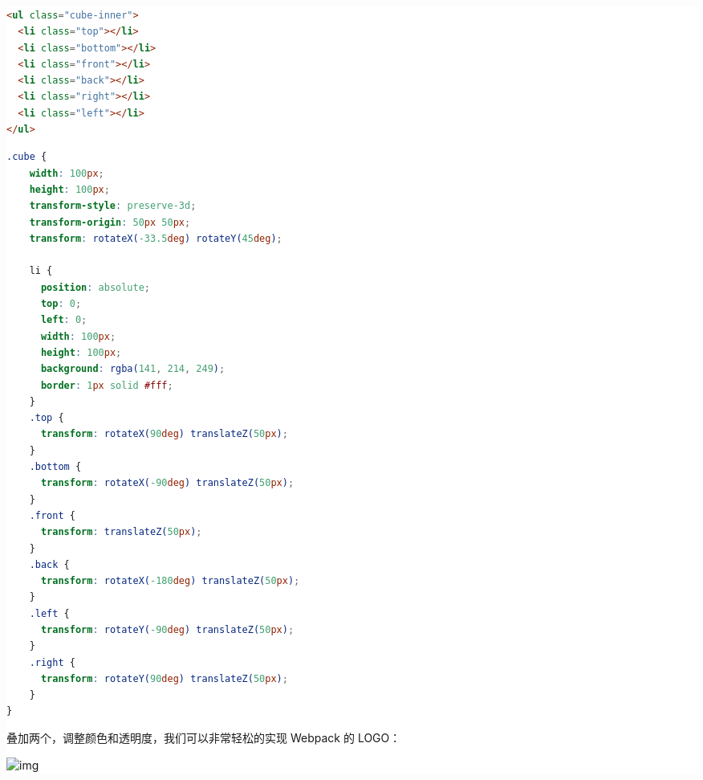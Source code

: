 ```HTML
<ul class="cube-inner">
  <li class="top"></li>
  <li class="bottom"></li>
  <li class="front"></li>
  <li class="back"></li>
  <li class="right"></li>
  <li class="left"></li>
</ul>
```

```css
.cube {
    width: 100px;
    height: 100px;
    transform-style: preserve-3d;
    transform-origin: 50px 50px;
    transform: rotateX(-33.5deg) rotateY(45deg);

    li {
      position: absolute;
      top: 0;
      left: 0;
      width: 100px;
      height: 100px;
      background: rgba(141, 214, 249);
      border: 1px solid #fff;
    }
    .top {
      transform: rotateX(90deg) translateZ(50px);
    }
    .bottom {
      transform: rotateX(-90deg) translateZ(50px);
    }
    .front {
      transform: translateZ(50px);
    }
    .back {
      transform: rotateX(-180deg) translateZ(50px);
    }
    .left {
      transform: rotateY(-90deg) translateZ(50px);
    }
    .right {
      transform: rotateY(90deg) translateZ(50px);
    }
}
```

叠加两个，调整颜色和透明度，我们可以非常轻松的实现 Webpack 的 LOGO：

![img](https://p3-juejin.byteimg.com/tos-cn-i-k3u1fbpfcp/464420fdb3d84f2f8ebb9976694cc4b6~tplv-k3u1fbpfcp-watermark.awebp)
